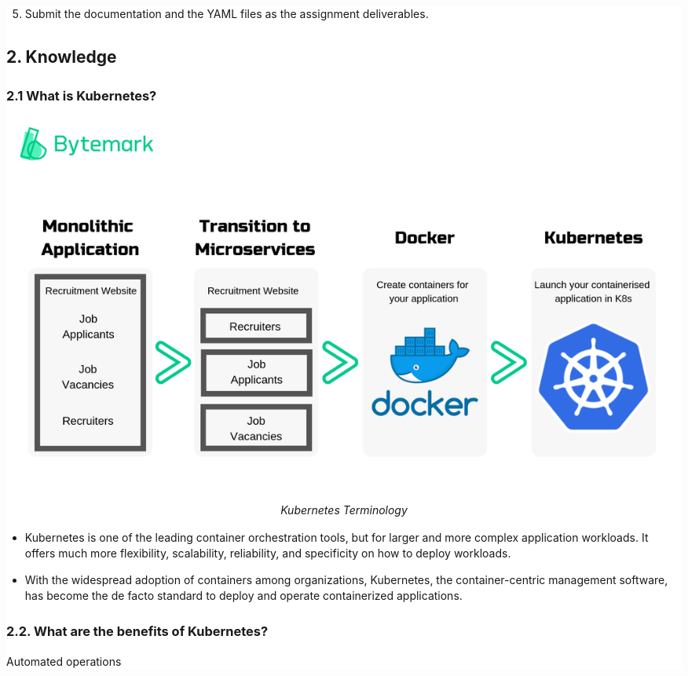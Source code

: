 5. Submit the documentation and the YAML files as the assignment deliverables.



## 2. Knowledge
### 2.1 What is Kubernetes?
<div align="center">
  <img width="1500" src="images/k8s-Application.png" alt="k8s-archi">
</div>

<div align="center">
<i>
        Kubernetes Terminology
    </i>
</div>

- Kubernetes is one of the leading container orchestration tools, but for larger and more complex application workloads. It offers much more flexibility, scalability, reliability, and specificity on how to deploy workloads.

- With the widespread adoption of containers among organizations, Kubernetes, the container-centric management software, has become the de facto standard to deploy and operate containerized applications. 

### 2.2. What are the benefits of Kubernetes?

Automated operations
